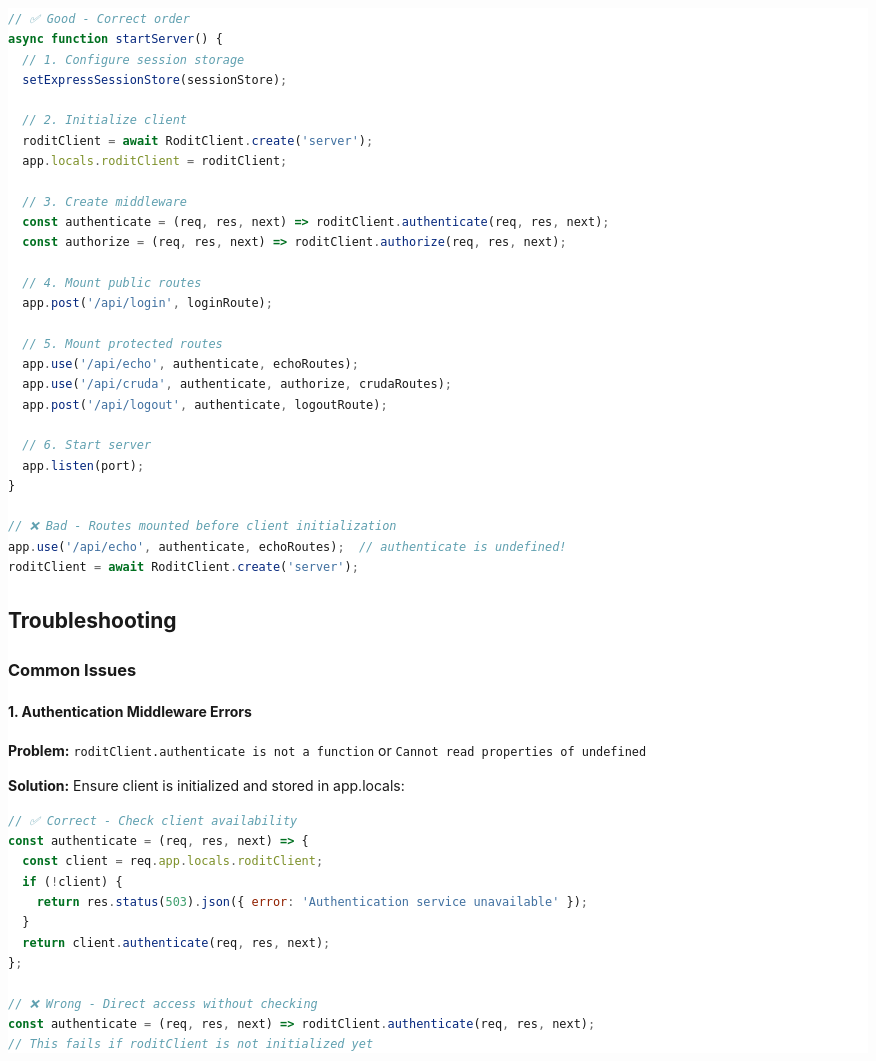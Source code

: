 ```javascript
// ✅ Good - Correct order
async function startServer() {
  // 1. Configure session storage
  setExpressSessionStore(sessionStore);
  
  // 2. Initialize client
  roditClient = await RoditClient.create('server');
  app.locals.roditClient = roditClient;
  
  // 3. Create middleware
  const authenticate = (req, res, next) => roditClient.authenticate(req, res, next);
  const authorize = (req, res, next) => roditClient.authorize(req, res, next);
  
  // 4. Mount public routes
  app.post('/api/login', loginRoute);
  
  // 5. Mount protected routes
  app.use('/api/echo', authenticate, echoRoutes);
  app.use('/api/cruda', authenticate, authorize, crudaRoutes);
  app.post('/api/logout', authenticate, logoutRoute);
  
  // 6. Start server
  app.listen(port);
}

// ❌ Bad - Routes mounted before client initialization
app.use('/api/echo', authenticate, echoRoutes);  // authenticate is undefined!
roditClient = await RoditClient.create('server');
```

## Troubleshooting

### Common Issues

#### 1. Authentication Middleware Errors

**Problem:** `roditClient.authenticate is not a function` or `Cannot read properties of undefined`

**Solution:** Ensure client is initialized and stored in app.locals:
```javascript
// ✅ Correct - Check client availability
const authenticate = (req, res, next) => {
  const client = req.app.locals.roditClient;
  if (!client) {
    return res.status(503).json({ error: 'Authentication service unavailable' });
  }
  return client.authenticate(req, res, next);
};

// ❌ Wrong - Direct access without checking
const authenticate = (req, res, next) => roditClient.authenticate(req, res, next);
// This fails if roditClient is not initialized yet
```

